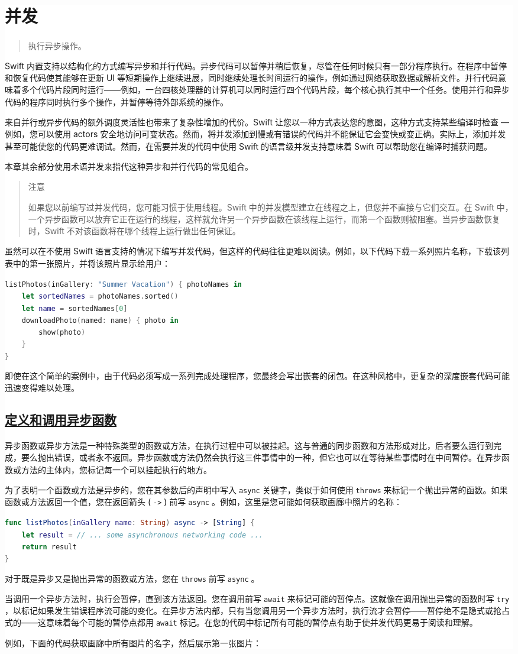 # 并发

> 执行异步操作。

Swift 内置支持以结构化的方式编写异步和并行代码。异步代码可以暂停并稍后恢复，尽管在任何时候只有一部分程序执行。在程序中暂停和恢复代码使其能够在更新 UI 等短期操作上继续进展，同时继续处理长时间运行的操作，例如通过网络获取数据或解析文件。并行代码意味着多个代码片段同时运行——例如，一台四核处理器的计算机可以同时运行四个代码片段，每个核心执行其中一个任务。使用并行和异步代码的程序同时执行多个操作，并暂停等待外部系统的操作。

来自并行或异步代码的额外调度灵活性也带来了复杂性增加的代价。Swift 让您以一种方式表达您的意图，这种方式支持某些编译时检查 — 例如，您可以使用 actors 安全地访问可变状态。然而，将并发添加到慢或有错误的代码并不能保证它会变快或变正确。实际上，添加并发甚至可能使您的代码更难调试。然而，在需要并发的代码中使用 Swift 的语言级并发支持意味着 Swift 可以帮助您在编译时捕获问题。

本章其余部分使用术语并发来指代这种异步和并行代码的常见组合。

> 注意
>
> 如果您以前编写过并发代码，您可能习惯于使用线程。Swift 中的并发模型建立在线程之上，但您并不直接与它们交互。在 Swift 中，一个异步函数可以放弃它正在运行的线程，这样就允许另一个异步函数在该线程上运行，而第一个函数则被阻塞。当异步函数恢复时，Swift 不对该函数将在哪个线程上运行做出任何保证。

虽然可以在不使用 Swift 语言支持的情况下编写并发代码，但这样的代码往往更难以阅读。例如，以下代码下载一系列照片名称，下载该列表中的第一张照片，并将该照片显示给用户：

```swift
listPhotos(inGallery: "Summer Vacation") { photoNames in
    let sortedNames = photoNames.sorted()
    let name = sortedNames[0]
    downloadPhoto(named: name) { photo in
        show(photo)
    }
}
```

即使在这个简单的案例中，由于代码必须写成一系列完成处理程序，您最终会写出嵌套的闭包。在这种风格中，更复杂的深度嵌套代码可能迅速变得难以处理。

## [定义和调用异步函数](https://docs.swift.org/swift-book/documentation/the-swift-programming-language/concurrency#Defining-and-Calling-Asynchronous-Functions)

异步函数或异步方法是一种特殊类型的函数或方法，在执行过程中可以被挂起。这与普通的同步函数和方法形成对比，后者要么运行到完成，要么抛出错误，或者永不返回。异步函数或方法仍然会执行这三件事情中的一种，但它也可以在等待某些事情时在中间暂停。在异步函数或方法的主体内，您标记每一个可以挂起执行的地方。

为了表明一个函数或方法是异步的，您在其参数后的声明中写入 `async` 关键字，类似于如何使用 `throws` 来标记一个抛出异常的函数。如果函数或方法返回一个值，您在返回箭头 ( `->` ) 前写 `async` 。例如，这里是您可能如何获取画廊中照片的名称：

```swift
func listPhotos(inGallery name: String) async -> [String] {
    let result = // ... some asynchronous networking code ...
    return result
}
```

对于既是异步又是抛出异常的函数或方法，您在 `throws` 前写 `async` 。

当调用一个异步方法时，执行会暂停，直到该方法返回。您在调用前写 `await` 来标记可能的暂停点。这就像在调用抛出异常的函数时写 `try` ，以标记如果发生错误程序流可能的变化。在异步方法内部，只有当您调用另一个异步方法时，执行流才会暂停——暂停绝不是隐式或抢占式的——这意味着每个可能的暂停点都用 `await` 标记。在您的代码中标记所有可能的暂停点有助于使并发代码更易于阅读和理解。

例如，下面的代码获取画廊中所有图片的名字，然后展示第一张图片：
